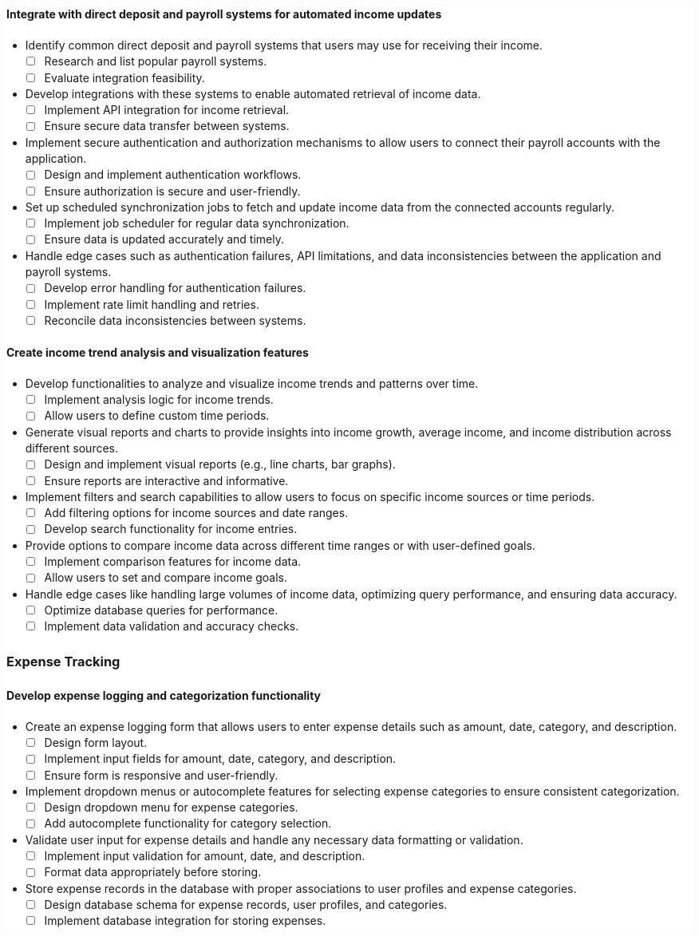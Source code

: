 #### Integrate with direct deposit and payroll systems for automated income updates
- Identify common direct deposit and payroll systems that users may use for receiving their income.
  - [ ] Research and list popular payroll systems.
  - [ ] Evaluate integration feasibility.
- Develop integrations with these systems to enable automated retrieval of income data.
  - [ ] Implement API integration for income retrieval.
  - [ ] Ensure secure data transfer between systems.
- Implement secure authentication and authorization mechanisms to allow users to connect their payroll accounts with the application.
  - [ ] Design and implement authentication workflows.
  - [ ] Ensure authorization is secure and user-friendly.
- Set up scheduled synchronization jobs to fetch and update income data from the connected accounts regularly.
  - [ ] Implement job scheduler for regular data synchronization.
  - [ ] Ensure data is updated accurately and timely.
- Handle edge cases such as authentication failures, API limitations, and data inconsistencies between the application and payroll systems.
  - [ ] Develop error handling for authentication failures.
  - [ ] Implement rate limit handling and retries.
  - [ ] Reconcile data inconsistencies between systems.

#### Create income trend analysis and visualization features
- Develop functionalities to analyze and visualize income trends and patterns over time.
  - [ ] Implement analysis logic for income trends.
  - [ ] Allow users to define custom time periods.
- Generate visual reports and charts to provide insights into income growth, average income, and income distribution across different sources.
  - [ ] Design and implement visual reports (e.g., line charts, bar graphs).
  - [ ] Ensure reports are interactive and informative.
- Implement filters and search capabilities to allow users to focus on specific income sources or time periods.
  - [ ] Add filtering options for income sources and date ranges.
  - [ ] Develop search functionality for income entries.
- Provide options to compare income data across different time ranges or with user-defined goals.
  - [ ] Implement comparison features for income data.
  - [ ] Allow users to set and compare income goals.
- Handle edge cases like handling large volumes of income data, optimizing query performance, and ensuring data accuracy.
  - [ ] Optimize database queries for performance.
  - [ ] Implement data validation and accuracy checks.

### Expense Tracking

#### Develop expense logging and categorization functionality
- Create an expense logging form that allows users to enter expense details such as amount, date, category, and description.
  - [ ] Design form layout.
  - [ ] Implement input fields for amount, date, category, and description.
  - [ ] Ensure form is responsive and user-friendly.
- Implement dropdown menus or autocomplete features for selecting expense categories to ensure consistent categorization.
  - [ ] Design dropdown menu for expense categories.
  - [ ] Add autocomplete functionality for category selection.
- Validate user input for expense details and handle any necessary data formatting or validation.
  - [ ] Implement input validation for amount, date, and description.
  - [ ] Format data appropriately before storing.
- Store expense records in the database with proper associations to user profiles and expense categories.
  - [ ] Design database schema for expense records, user profiles, and categories.
  - [ ] Implement database integration for storing expenses.